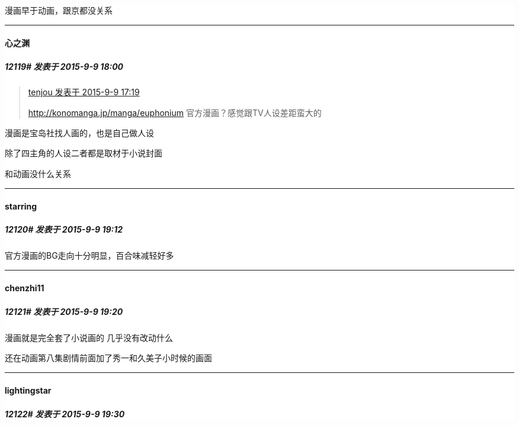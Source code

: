 


漫画早于动画，跟京都没关系







-----

####  心之渊  
##### 12119#       发表于 2015-9-9 18:00



<blockquote><a href="httphttps://bbs.saraba1st.com/2b/forum.php?mod=redirect&amp;goto=findpost&amp;pid=30107929&amp;ptid=1085129" target="_blank">tenjou 发表于 2015-9-9 17:19</a>

http://konomanga.jp/manga/euphonium 官方漫画？感觉跟TV人设差距蛮大的</blockquote>
漫画是宝岛社找人画的，也是自己做人设

除了四主角的人设二者都是取材于小说封面

和动画没什么关系







-----

####  starring  
##### 12120#       发表于 2015-9-9 19:12




官方漫画的BG走向十分明显，百合味减轻好多







-----

####  chenzhi11  
##### 12121#       发表于 2015-9-9 19:20




漫画就是完全套了小说画的 几乎没有改动什么 

还在动画第八集剧情前面加了秀一和久美子小时候的画面







-----

####  lightingstar  
##### 12122#       发表于 2015-9-9 19:30
